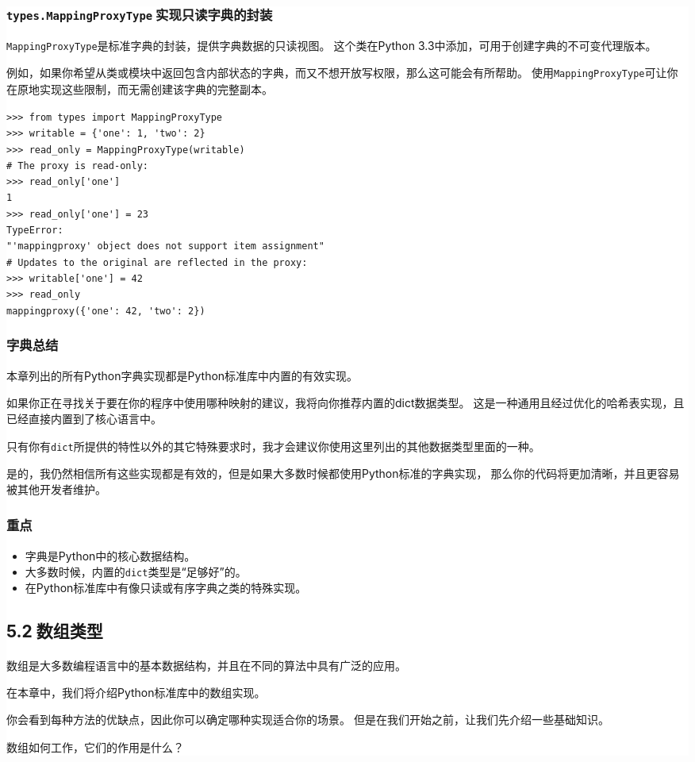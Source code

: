 ### `types.MappingProxyType` 实现只读字典的封装

`MappingProxyType`是标准字典的封装，提供字典数据的只读视图。
这个类在Python 3.3中添加，可用于创建字典的不可变代理版本。

例如，如果你希望从类或模块中返回包含内部状态的字典，而又不想开放写权限，那么这可能会有所帮助。
使用`MappingProxyType`可让你在原地实现这些限制，而无需创建该字典的完整副本。

    >>> from types import MappingProxyType
    >>> writable = {'one': 1, 'two': 2}
    >>> read_only = MappingProxyType(writable)
    # The proxy is read-only:
    >>> read_only['one']
    1
    >>> read_only['one'] = 23
    TypeError:
    "'mappingproxy' object does not support item assignment"
    # Updates to the original are reflected in the proxy:
    >>> writable['one'] = 42
    >>> read_only
    mappingproxy({'one': 42, 'two': 2})

### 字典总结

本章列出的所有Python字典实现都是Python标准库中内置的有效实现。

如果你正在寻找关于要在你的程序中使用哪种映射的建议，我将向你推荐内置的dict数据类型。
这是一种通用且经过优化的哈希表实现，且已经直接内置到了核心语言中。

只有你有`dict`所提供的特性以外的其它特殊要求时，我才会建议你使用这里列出的其他数据类型里面的一种。

是的，我仍然相信所有这些实现都是有效的，但是如果大多数时候都使用Python标准的字典实现，
那么你的代码将更加清晰，并且更容易被其他开发者维护。

### 重点

- 字典是Python中的核心数据结构。
- 大多数时候，内置的`dict`类型是“足够好”的。
- 在Python标准库中有像只读或有序字典之类的特殊实现。


## 5.2 数组类型

数组是大多数编程语言中的基本数据结构，并且在不同的算法中具有广泛的应用。

在本章中，我们将介绍Python标准库中的数组实现。

你会看到每种方法的优缺点，因此你可以确定哪种实现适合你的场景。
但是在我们开始之前，让我们先介绍一些基础知识。

数组如何工作，它们的作用是什么？
